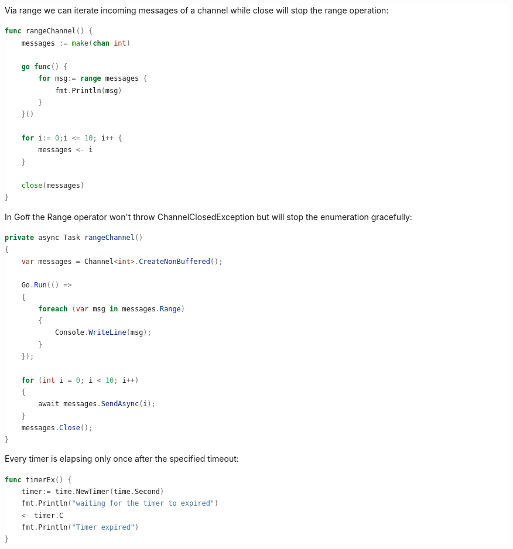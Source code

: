 

Via range we can iterate incoming messages of a channel while close will stop the range operation:


```go
func rangeChannel() {
	messages := make(chan int)

	go func() {
		for msg:= range messages {
			fmt.Println(msg)
		}
	}()
	
	for i:= 0;i <= 10; i++ {
		messages <- i
	}
	
	close(messages)
}
```

In Go# the Range operator won't throw ChannelClosedException but will stop the enumeration gracefully:


```c#
private async Task rangeChannel()
{
    var messages = Channel<int>.CreateNonBuffered();

    Go.Run(() =>
    {
        foreach (var msg in messages.Range)
        {
            Console.WriteLine(msg);
        }
    });

    for (int i = 0; i < 10; i++)
    {
        await messages.SendAsync(i);
    }
    messages.Close();
}
```



Every timer is elapsing only once after the specified timeout:


```go
func timerEx() {
	timer:= time.NewTimer(time.Second)
	fmt.Println("waiting for the timer to expired")
	<- timer.C
	fmt.Println("Timer expired")
}
```
